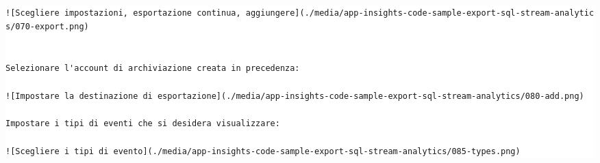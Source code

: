     ![Scegliere impostazioni, esportazione continua, aggiungere](./media/app-insights-code-sample-export-sql-stream-analytics/070-export.png)


    Selezionare l'account di archiviazione creata in precedenza:

    ![Impostare la destinazione di esportazione](./media/app-insights-code-sample-export-sql-stream-analytics/080-add.png)
    
    Impostare i tipi di eventi che si desidera visualizzare:

    ![Scegliere i tipi di evento](./media/app-insights-code-sample-export-sql-stream-analytics/085-types.png)
